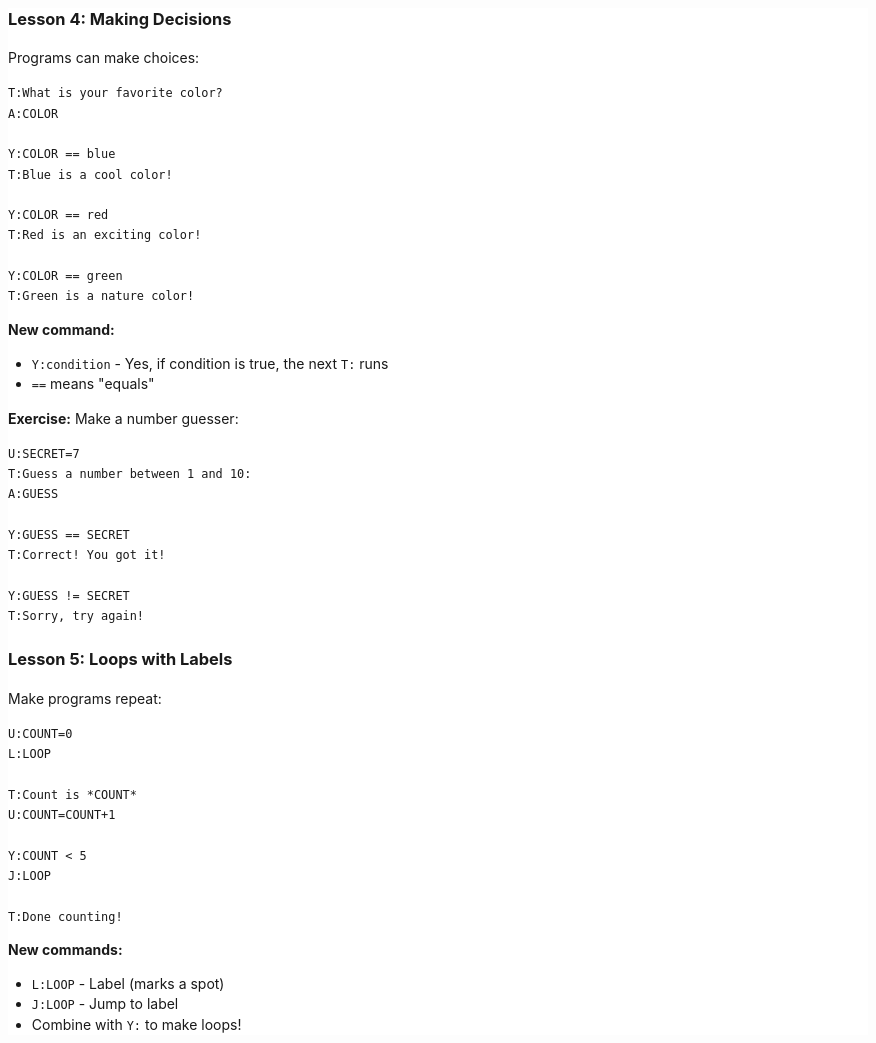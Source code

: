 ### Lesson 4: Making Decisions

Programs can make choices:

```pilot
T:What is your favorite color?
A:COLOR

Y:COLOR == blue
T:Blue is a cool color!

Y:COLOR == red
T:Red is an exciting color!

Y:COLOR == green
T:Green is a nature color!
```

**New command:**
- `Y:condition` - Yes, if condition is true, the next `T:` runs
- `==` means "equals"

**Exercise:** Make a number guesser:
```pilot
U:SECRET=7
T:Guess a number between 1 and 10:
A:GUESS

Y:GUESS == SECRET
T:Correct! You got it!

Y:GUESS != SECRET
T:Sorry, try again!
```

### Lesson 5: Loops with Labels

Make programs repeat:

```pilot
U:COUNT=0
L:LOOP

T:Count is *COUNT*
U:COUNT=COUNT+1

Y:COUNT < 5
J:LOOP

T:Done counting!
```

**New commands:**
- `L:LOOP` - Label (marks a spot)
- `J:LOOP` - Jump to label
- Combine with `Y:` to make loops!
